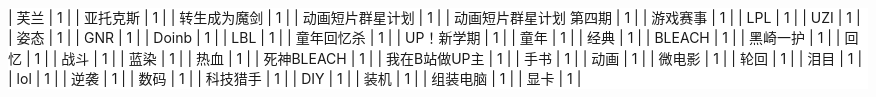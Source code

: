 | 芙兰 | 1 |
| 亚托克斯 | 1 |
| 转生成为魔剑 | 1 |
| 动画短片群星计划 | 1 |
| 动画短片群星计划 第四期 | 1 |
| 游戏赛事 | 1 |
| LPL | 1 |
| UZI | 1 |
| 姿态 | 1 |
| GNR | 1 |
| Doinb | 1 |
| LBL | 1 |
| 童年回忆杀 | 1 |
| UP！新学期 | 1 |
| 童年 | 1 |
| 经典 | 1 |
| BLEACH | 1 |
| 黑崎一护 | 1 |
| 回忆 | 1 |
| 战斗 | 1 |
| 蓝染 | 1 |
| 热血 | 1 |
| 死神BLEACH | 1 |
| 我在B站做UP主 | 1 |
| 手书 | 1 |
| 动画 | 1 |
| 微电影 | 1 |
| 轮回 | 1 |
| 泪目 | 1 |
| lol | 1 |
| 逆袭 | 1 |
| 数码 | 1 |
| 科技猎手 | 1 |
| DIY | 1 |
| 装机 | 1 |
| 组装电脑 | 1 |
| 显卡 | 1 |